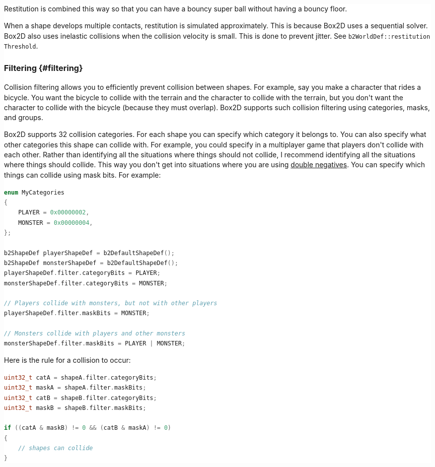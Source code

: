 Restitution is combined this way so that you can have a bouncy super
ball without having a bouncy floor.

When a shape develops multiple contacts, restitution is simulated
approximately. This is because Box2D uses a sequential solver. Box2D
also uses inelastic collisions when the collision velocity is small.
This is done to prevent jitter. See `b2WorldDef::restitutionThreshold`.

### Filtering {#filtering}
Collision filtering allows you to efficiently prevent collision between shapes.
For example, say you make a character that rides a bicycle. You want the
bicycle to collide with the terrain and the character to collide with
the terrain, but you don't want the character to collide with the
bicycle (because they must overlap). Box2D supports such collision
filtering using categories, masks, and groups.

Box2D supports 32 collision categories. For each shape you can specify
which category it belongs to. You can also specify what other categories
this shape can collide with. For example, you could specify in a
multiplayer game that players don't collide with each other. Rather
than identifying all the situations where things should not collide, I recommend
identifying all the situations where things should collide. This way you
don't get into situations where you are using 
[double negatives](https://en.wikipedia.org/wiki/Double_negative).
You can specify which things can collide using mask bits. For example:

```c
enum MyCategories
{
    PLAYER = 0x00000002,
    MONSTER = 0x00000004,
};

b2ShapeDef playerShapeDef = b2DefaultShapeDef();
b2ShapeDef monsterShapeDef = b2DefaultShapeDef();
playerShapeDef.filter.categoryBits = PLAYER;
monsterShapeDef.filter.categoryBits = MONSTER;

// Players collide with monsters, but not with other players
playerShapeDef.filter.maskBits = MONSTER;

// Monsters collide with players and other monsters
monsterShapeDef.filter.maskBits = PLAYER | MONSTER;
```

Here is the rule for a collision to occur:

```c
uint32_t catA = shapeA.filter.categoryBits;
uint32_t maskA = shapeA.filter.maskBits;
uint32_t catB = shapeB.filter.categoryBits;
uint32_t maskB = shapeB.filter.maskBits;

if ((catA & maskB) != 0 && (catB & maskA) != 0)
{
    // shapes can collide
}
```
